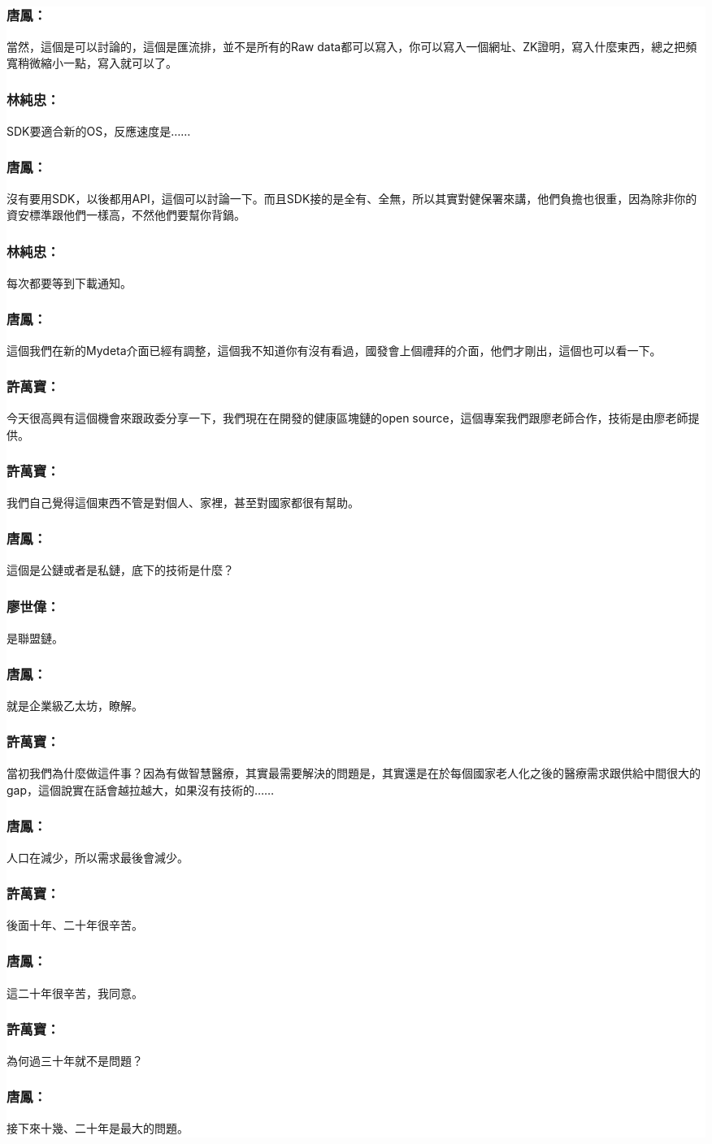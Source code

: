 ### 唐鳳：
當然，這個是可以討論的，這個是匯流排，並不是所有的Raw data都可以寫入，你可以寫入一個網址、ZK證明，寫入什麼東西，總之把頻寬稍微縮小一點，寫入就可以了。

### 林純忠：
SDK要適合新的OS，反應速度是……

### 唐鳳：
沒有要用SDK，以後都用API，這個可以討論一下。而且SDK接的是全有、全無，所以其實對健保署來講，他們負擔也很重，因為除非你的資安標準跟他們一樣高，不然他們要幫你背鍋。

### 林純忠：
每次都要等到下載通知。

### 唐鳳：
這個我們在新的Mydeta介面已經有調整，這個我不知道你有沒有看過，國發會上個禮拜的介面，他們才剛出，這個也可以看一下。

### 許萬寶：
今天很高興有這個機會來跟政委分享一下，我們現在在開發的健康區塊鏈的open source，這個專案我們跟廖老師合作，技術是由廖老師提供。

### 許萬寶：
我們自己覺得這個東西不管是對個人、家裡，甚至對國家都很有幫助。

### 唐鳳：
這個是公鏈或者是私鏈，底下的技術是什麼？

### 廖世偉：
是聯盟鏈。

### 唐鳳：
就是企業級乙太坊，瞭解。

### 許萬寶：
當初我們為什麼做這件事？因為有做智慧醫療，其實最需要解決的問題是，其實還是在於每個國家老人化之後的醫療需求跟供給中間很大的gap，這個說實在話會越拉越大，如果沒有技術的……

### 唐鳳：
人口在減少，所以需求最後會減少。

### 許萬寶：
後面十年、二十年很辛苦。

### 唐鳳：
這二十年很辛苦，我同意。

### 許萬寶：
為何過三十年就不是問題？

### 唐鳳：
接下來十幾、二十年是最大的問題。
